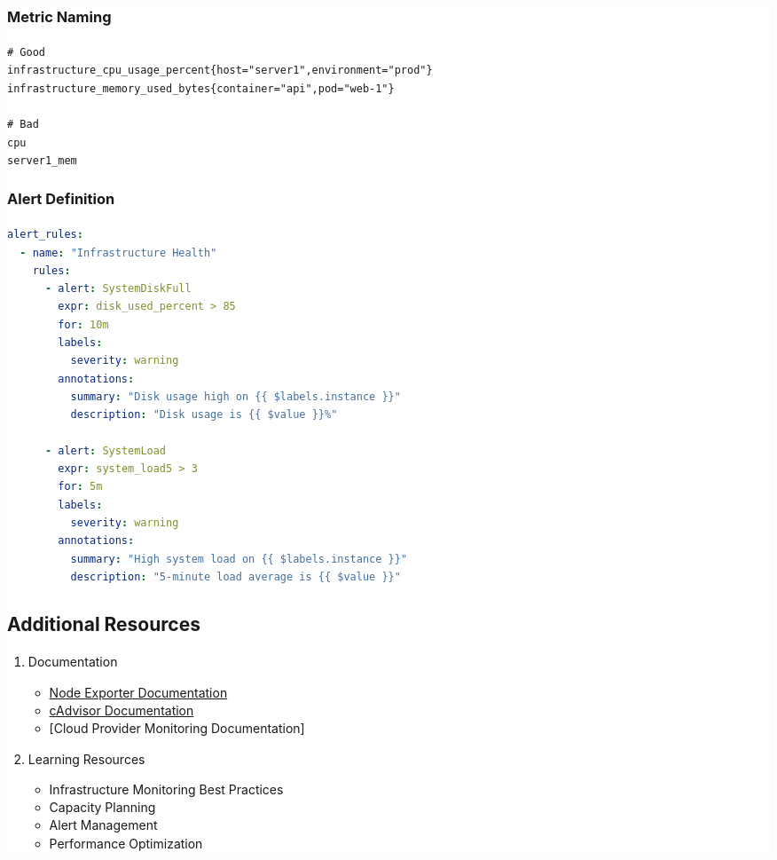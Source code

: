 ### Metric Naming
```text
# Good
infrastructure_cpu_usage_percent{host="server1",environment="prod"}
infrastructure_memory_used_bytes{container="api",pod="web-1"}

# Bad
cpu
server1_mem
```

### Alert Definition
```yaml
alert_rules:
  - name: "Infrastructure Health"
    rules:
      - alert: SystemDiskFull
        expr: disk_used_percent > 85
        for: 10m
        labels:
          severity: warning
        annotations:
          summary: "Disk usage high on {{ $labels.instance }}"
          description: "Disk usage is {{ $value }}%"
          
      - alert: SystemLoad
        expr: system_load5 > 3
        for: 5m
        labels:
          severity: warning
        annotations:
          summary: "High system load on {{ $labels.instance }}"
          description: "5-minute load average is {{ $value }}"
```

## Additional Resources
1. Documentation
   - [Node Exporter Documentation](https://prometheus.io/docs/guides/node-exporter/)
   - [cAdvisor Documentation](https://github.com/google/cadvisor)
   - [Cloud Provider Monitoring Documentation]

2. Learning Resources
   - Infrastructure Monitoring Best Practices
   - Capacity Planning
   - Alert Management
   - Performance Optimization